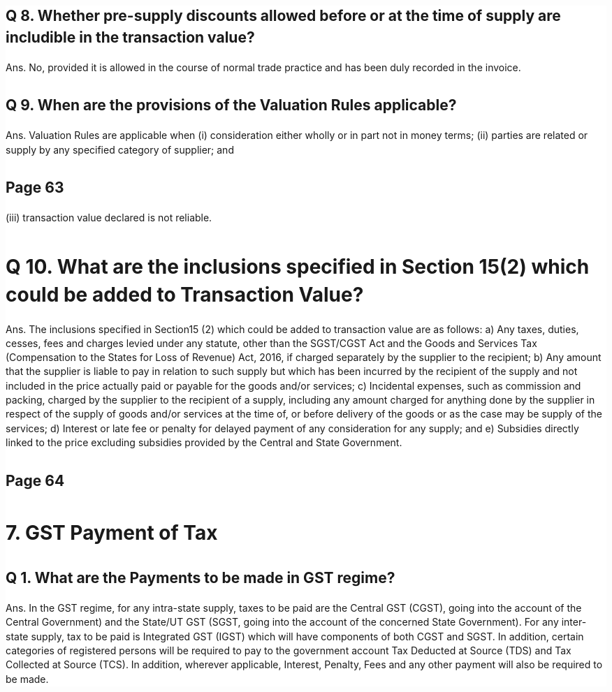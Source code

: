 ## Q 8. Whether pre-supply discounts allowed before or at the time of supply are includible in the transaction value?

Ans. No, provided it is allowed in the course of normal trade practice and has been duly recorded in the invoice.

## Q 9. When are the provisions of the Valuation Rules applicable?

Ans. Valuation Rules are applicable when (i) consideration either wholly or in part not in money terms; (ii) parties are related or supply by any specified category of supplier; and

## Page 63

(iii) transaction value declared is not reliable.

# Q 10. What are the inclusions specified in Section 15(2) which could be added to Transaction Value?

Ans. The inclusions specified in Section15 (2) which could be added to transaction value are as follows:
a) Any taxes, duties, cesses, fees and charges levied under any statute, other than the SGST/CGST Act and the Goods and Services Tax (Compensation to the States for Loss of Revenue) Act, 2016, if charged separately by the supplier to the recipient;
b) Any amount that the supplier is liable to pay in relation to such supply but which has been incurred by the recipient of the supply and not included in the price actually paid or payable for the goods and/or services;
c) Incidental expenses, such as commission and packing, charged by the supplier to the recipient of a supply, including any amount charged for anything done by the supplier in respect of the supply of goods and/or services at the time of, or before delivery of the goods or as the case may be supply of the services;
d) Interest or late fee or penalty for delayed payment of any consideration for any supply; and
e) Subsidies directly linked to the price excluding subsidies provided by the Central and State Government.

## Page 64

# 7. GST Payment of Tax

## Q 1. What are the Payments to be made in GST regime?

Ans. In the GST regime, for any intra-state supply, taxes to be paid are the Central GST (CGST), going into the account of the Central Government) and the State/UT GST (SGST, going into the account of the concerned State Government). For any inter-state supply, tax to be paid is Integrated GST (IGST) which will have components of both CGST and SGST. In addition, certain categories of registered persons will be required to pay to the government account Tax Deducted at Source (TDS) and Tax Collected at Source (TCS). In addition, wherever applicable, Interest, Penalty, Fees and any other payment will also be required to be made.
